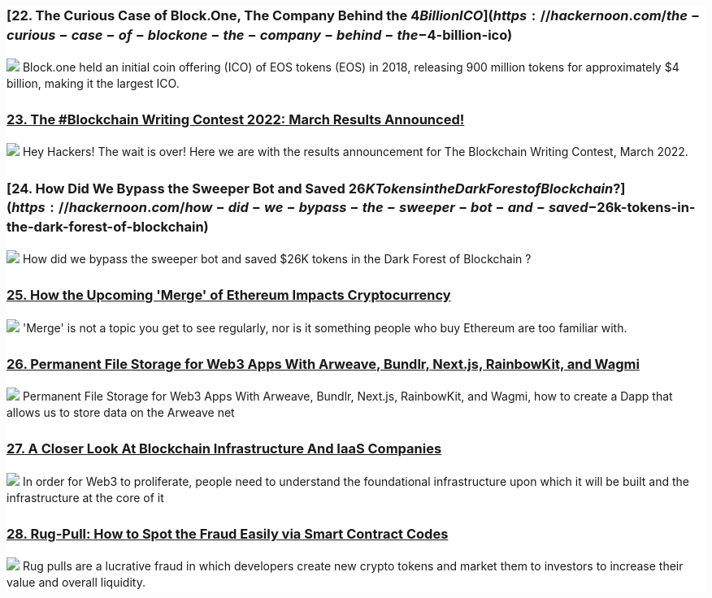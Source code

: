 ### [22. The Curious Case of Block.One, The Company Behind the $4 Billion ICO ](https://hackernoon.com/the-curious-case-of-blockone-the-company-behind-the-$4-billion-ico)
![](https://cdn.hackernoon.com/images/7rEmNIeHNFOBfZZtUMQerOZIGGH3-39c3nv1.jpeg)
Block.one held an initial coin offering (ICO) of EOS tokens (EOS) in 2018, releasing 900 million tokens for approximately $4 billion, making it the largest ICO.

### [23. The #Blockchain Writing Contest 2022: March Results Announced!](https://hackernoon.com/the-blockchain-writing-contest-2022-march-results-announced)
![](https://cdn.hackernoon.com/images/htFSSAp4chhkeyS1S6QLnMQB4v22-lu93ziz.jpeg)
Hey Hackers! The wait is over! Here we are with the results announcement for The Blockchain Writing Contest, March 2022.

### [24. How Did We Bypass the Sweeper Bot and Saved $26K Tokens in the Dark Forest of Blockchain ?](https://hackernoon.com/how-did-we-bypass-the-sweeper-bot-and-saved-$26k-tokens-in-the-dark-forest-of-blockchain)
![](https://cdn.hackernoon.com/images/Wf0U2mbRSuWMpaGiZaJ9PWRvZum2-ai93p0d.jpeg)
How did we bypass the sweeper bot and saved $26K tokens in the Dark Forest of Blockchain ?

### [25. How the Upcoming 'Merge' of Ethereum Impacts Cryptocurrency](https://hackernoon.com/how-the-upcoming-merge-of-ethereum-impacts-cryptocurrency)
![](https://cdn.hackernoon.com/images/pHPzB75Dend8z7smfYkLmiZ2Xfx1-kh92kwo.jpeg)
'Merge' is not a topic you get to see regularly, nor is it something people who buy Ethereum are too familiar with. 

### [26. Permanent File Storage for Web3 Apps With Arweave, Bundlr, Next.js, RainbowKit, and Wagmi](https://hackernoon.com/permanent-file-storage-for-web3-apps-with-arweave-bundlr-nextjs-rainbowkit-and-wagmi)
![](https://cdn.hackernoon.com/images/Pag22dDowMftWpOYNEh2VnQtjy63-bca3eaf.jpeg)
Permanent File Storage for Web3 Apps With Arweave, Bundlr, Next.js, RainbowKit, and Wagmi, 
how to create a Dapp that allows us to store data on the Arweave net

### [27. A Closer Look At Blockchain Infrastructure And IaaS Companies](https://hackernoon.com/a-closer-look-at-blockchain-infrastructure-and-iaas-companies)
![](https://cdn.hackernoon.com/images/E5pzMBNmQ9SBU6qVMYl6X48inok2-qd93j04.jpeg)
In order for Web3 to proliferate, people need to understand the foundational infrastructure upon which it will be built and the infrastructure at the core of it

### [28. Rug-Pull: How to Spot the Fraud Easily via Smart Contract Codes](https://hackernoon.com/rug-pull-how-to-spot-the-fraud-easily-via-smart-contract-codes)
![](https://cdn.hackernoon.com/images/hQ098u52DzPm2Y4UITQcQXtLRAk2-9393l3r.jpeg)
Rug pulls are a lucrative fraud in which developers create new crypto tokens and market them to investors to increase their value and overall liquidity.
